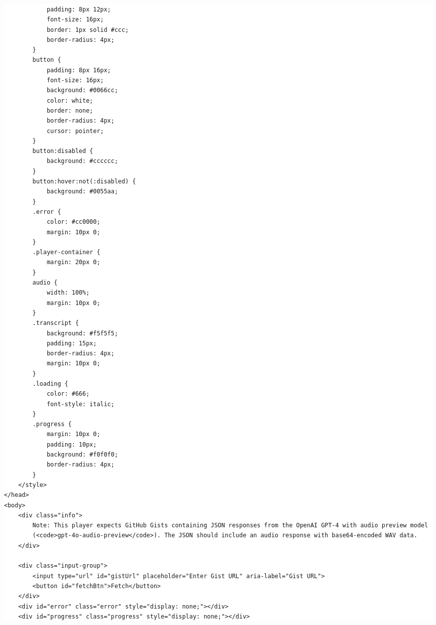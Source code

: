 ```
            padding: 8px 12px;
            font-size: 16px;
            border: 1px solid #ccc;
            border-radius: 4px;
        }
        button {
            padding: 8px 16px;
            font-size: 16px;
            background: #0066cc;
            color: white;
            border: none;
            border-radius: 4px;
            cursor: pointer;
        }
        button:disabled {
            background: #cccccc;
        }
        button:hover:not(:disabled) {
            background: #0055aa;
        }
        .error {
            color: #cc0000;
            margin: 10px 0;
        }
        .player-container {
            margin: 20px 0;
        }
        audio {
            width: 100%;
            margin: 10px 0;
        }
        .transcript {
            background: #f5f5f5;
            padding: 15px;
            border-radius: 4px;
            margin: 10px 0;
        }
        .loading {
            color: #666;
            font-style: italic;
        }
        .progress {
            margin: 10px 0;
            padding: 10px;
            background: #f0f0f0;
            border-radius: 4px;
        }
    </style>
</head>
<body>
    <div class="info">
        Note: This player expects GitHub Gists containing JSON responses from the OpenAI GPT-4 with audio preview model 
        (<code>gpt-4o-audio-preview</code>). The JSON should include an audio response with base64-encoded WAV data.
    </div>

    <div class="input-group">
        <input type="url" id="gistUrl" placeholder="Enter Gist URL" aria-label="Gist URL">
        <button id="fetchBtn">Fetch</button>
    </div>
    <div id="error" class="error" style="display: none;"></div>
    <div id="progress" class="progress" style="display: none;"></div>
```